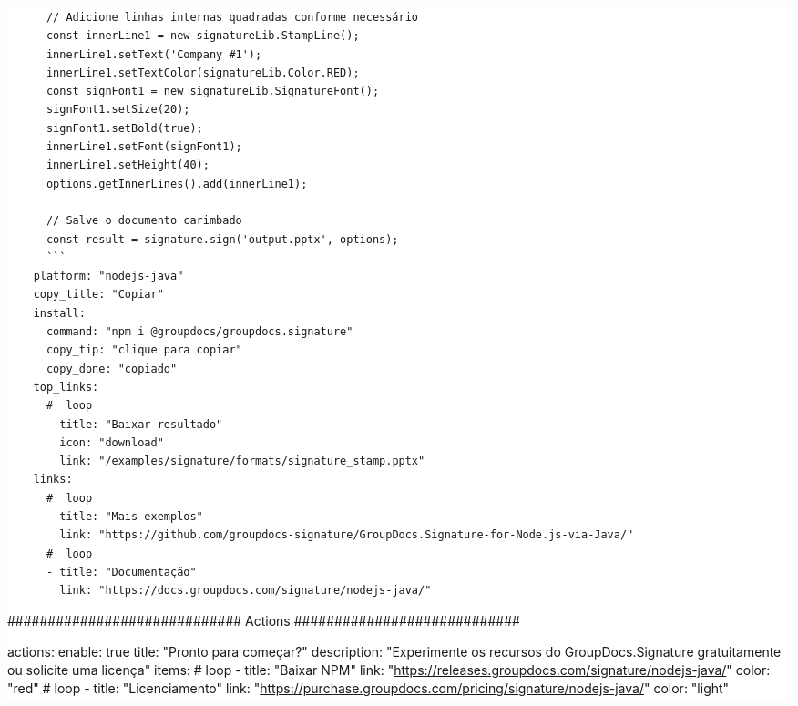           // Adicione linhas internas quadradas conforme necessário
          const innerLine1 = new signatureLib.StampLine();
          innerLine1.setText('Company #1');
          innerLine1.setTextColor(signatureLib.Color.RED);
          const signFont1 = new signatureLib.SignatureFont();
          signFont1.setSize(20);
          signFont1.setBold(true);
          innerLine1.setFont(signFont1);
          innerLine1.setHeight(40);
          options.getInnerLines().add(innerLine1);
          
          // Salve o documento carimbado
          const result = signature.sign('output.pptx', options);
          ```
        platform: "nodejs-java"
        copy_title: "Copiar"
        install:
          command: "npm i @groupdocs/groupdocs.signature"
          copy_tip: "clique para copiar"
          copy_done: "copiado"
        top_links:
          #  loop
          - title: "Baixar resultado"
            icon: "download"
            link: "/examples/signature/formats/signature_stamp.pptx"
        links:
          #  loop
          - title: "Mais exemplos"
            link: "https://github.com/groupdocs-signature/GroupDocs.Signature-for-Node.js-via-Java/"
          #  loop
          - title: "Documentação"
            link: "https://docs.groupdocs.com/signature/nodejs-java/"
            

            


############################# Actions ############################

actions:
  enable: true
  title: "Pronto para começar?"
  description: "Experimente os recursos do GroupDocs.Signature gratuitamente ou solicite uma licença"
  items:
    #  loop
    - title: "Baixar NPM"
      link: "https://releases.groupdocs.com/signature/nodejs-java/"
      color: "red"
        #  loop
    - title: "Licenciamento"
      link: "https://purchase.groupdocs.com/pricing/signature/nodejs-java/"
      color: "light"
